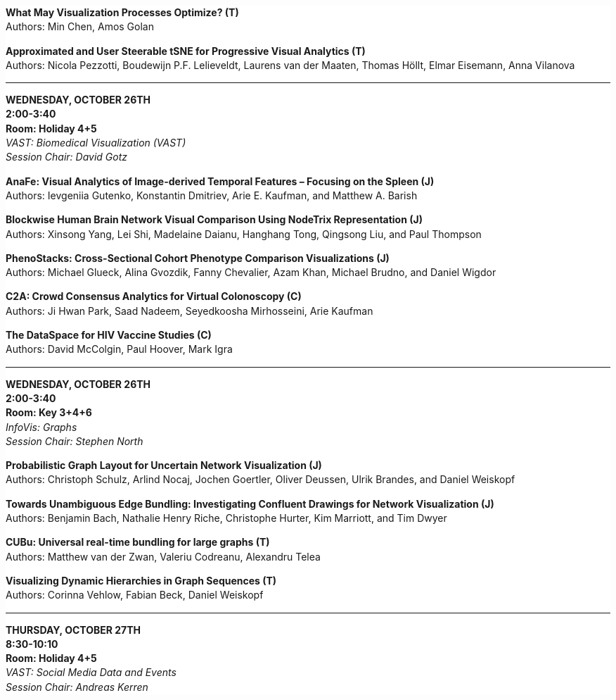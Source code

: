 **What May Visualization Processes Optimize? (T)**  
Authors: Min Chen, Amos Golan

**Approximated and User Steerable tSNE for Progressive Visual Analytics (T)**  
Authors: Nicola Pezzotti, Boudewijn P.F. Lelieveldt, Laurens van der Maaten, Thomas Höllt, Elmar Eisemann, Anna Vilanova

<hr/>

**WEDNESDAY, OCTOBER 26TH**  
**2:00-3:40**  
**Room: Holiday 4+5**  
*VAST: Biomedical Visualization (VAST)*  
*Session Chair: David Gotz*  

**AnaFe: Visual Analytics of Image-derived Temporal Features – Focusing on the Spleen (J)**  
Authors: Ievgeniia Gutenko, Konstantin Dmitriev, Arie E. Kaufman, and Matthew A. Barish

**Blockwise Human Brain Network Visual Comparison Using NodeTrix Representation (J)**  
Authors: Xinsong Yang, Lei Shi, Madelaine Daianu, Hanghang Tong, Qingsong Liu, and Paul Thompson

**PhenoStacks: Cross-Sectional Cohort Phenotype Comparison Visualizations (J)**  
Authors: Michael Glueck, Alina Gvozdik, Fanny Chevalier, Azam Khan, Michael Brudno, and Daniel Wigdor

**C2A: Crowd Consensus Analytics for Virtual Colonoscopy (C)**  
Authors: Ji Hwan Park, Saad Nadeem, Seyedkoosha Mirhosseini, Arie Kaufman

**The DataSpace for HIV Vaccine Studies (C)**  
Authors: David McColgin, Paul Hoover, Mark Igra

<hr/>

**WEDNESDAY, OCTOBER 26TH**  
**2:00-3:40**  
**Room: Key 3+4+6**  
*InfoVis: Graphs*  
*Session Chair: Stephen North*  

**Probabilistic Graph Layout for Uncertain Network Visualization (J)**  
Authors: Christoph Schulz, Arlind Nocaj, Jochen Goertler, Oliver Deussen, Ulrik Brandes, and Daniel Weiskopf

**Towards Unambiguous Edge Bundling: Investigating Confluent Drawings for Network Visualization (J)**  
Authors: Benjamin Bach, Nathalie Henry Riche, Christophe Hurter, Kim Marriott, and Tim Dwyer

**CUBu: Universal real-time bundling for large graphs (T)**  
Authors: Matthew van der Zwan, Valeriu Codreanu, Alexandru Telea

**Visualizing Dynamic Hierarchies in Graph Sequences (T)**  
Authors: Corinna Vehlow, Fabian Beck, Daniel Weiskopf

<hr/>

**THURSDAY, OCTOBER 27TH**  
**8:30-10:10**  
**Room: Holiday 4+5**  
*VAST: Social Media Data and Events*  
*Session Chair: Andreas Kerren*  
